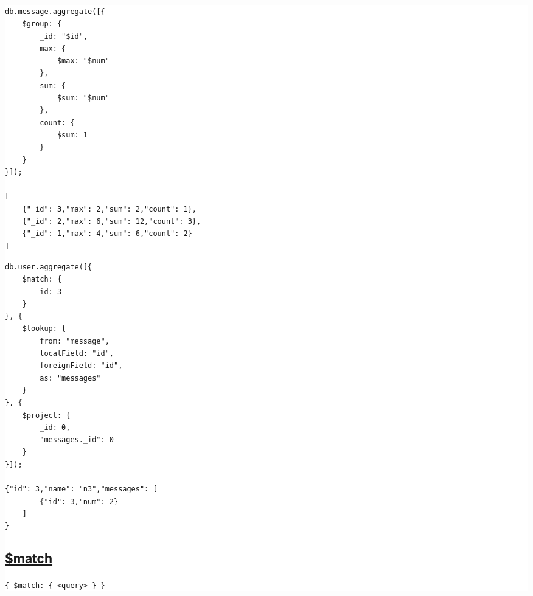 ```
db.message.aggregate([{
    $group: {
        _id: "$id",
        max: {
            $max: "$num"
        },
        sum: {
            $sum: "$num"
        },
        count: {
            $sum: 1
        }
    }
}]);

[
    {"_id": 3,"max": 2,"sum": 2,"count": 1},
    {"_id": 2,"max": 6,"sum": 12,"count": 3},
    {"_id": 1,"max": 4,"sum": 6,"count": 2}
]
```

```
db.user.aggregate([{
    $match: {
        id: 3
    }
}, {
    $lookup: {
        from: "message",
        localField: "id",
        foreignField: "id",
        as: "messages"
    }
}, {
    $project: {
        _id: 0,
        "messages._id": 0
    }
}]);

{"id": 3,"name": "n3","messages": [
        {"id": 3,"num": 2}
    ]
}
```

## [$match](https://docs.mongodb.com/manual/reference/operator/aggregation/match/)

```
{ $match: { <query> } }
```

